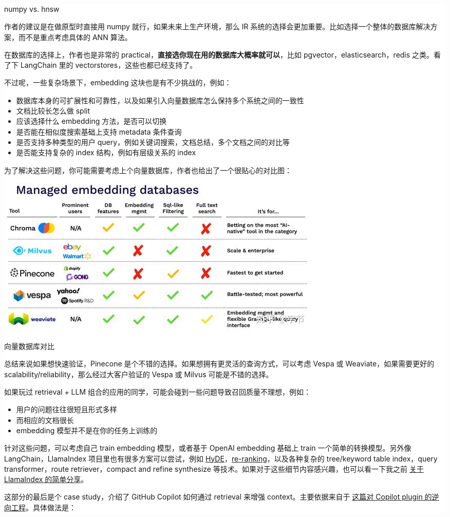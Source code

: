 numpy vs. hnsw

作者的建议是在做原型时直接用 numpy 就行，如果未来上生产环境，那么 IR 系统的选择会更加重要。比如选择一个整体的数据库解决方案，而不是重点考虑具体的 ANN 算法。

在数据库的选择上，作者也是非常的 practical，**直接选你现在用的数据库大概率就可以**，比如 pgvector，elasticsearch，redis 之类。看了下 LangChain 里的 vectorstores，这些也都已经支持了。

不过呢，一些复杂场景下，embedding 这块也是有不少挑战的，例如：

*   数据库本身的可扩展性和可靠性，以及如果引入向量数据库怎么保持多个系统之间的一致性
*   文档比较长怎么做 split
*   应该选择什么 embedding 方法，是否可以切换
*   是否能在相似度搜索基础上支持 metadata 条件查询
*   是否支持多种类型的用户 query，例如关键词搜索，文档总结，多个文档之间的对比等
*   是否能支持复杂的 index 结构，例如有层级关系的 index

为了解决这些问题，你可能需要考虑上个向量数据库，作者也给出了一个很贴心的对比图：

![](assets/4/a/4a6c53257bdccfa9e103f73d1945df45.jpg)

向量数据库对比

总结来说如果想快速验证，Pinecone 是个不错的选择。如果想拥有更灵活的查询方式，可以考虑 Vespa 或 Weaviate，如果需要更好的 scalability/reliability，那么经过大客户验证的 Vespa 或 Milvus 可能是不错的选择。

如果玩过 retrieval + LLM 组合的应用的同学，可能会碰到一些问题导致召回质量不理想，例如：

*   用户的问题往往很短且形式多样
*   而相应的文档很长
*   embedding 模型并不是在你的任务上训练的

针对这些问题，可以考虑自己 train embedding 模型，或者基于 OpenAI embedding 基础上 train 一个简单的转换模型。另外像 LangChain，LlamaIndex 项目里也有很多方案可以尝试，例如 [HyDE](https://link.zhihu.com/?target=https%3A//arxiv.org/abs/2212.10496)，[re-ranking](https://link.zhihu.com/?target=https%3A//blog.reachsumit.com/posts/2023/03/llm-for-text-ranking/)，以及各种复杂的 tree/keyword table index，query transformer，route retriever，compact and refine synthesize 等技术。如果对于这些细节内容感兴趣，也可以看一下我之前 [关于 LlamaIndex 的简单分享](https://link.zhihu.com/?target=https%3A//www.bilibili.com/video/BV1Yk4y1L7Vh/)。

这部分的最后是个 case study，介绍了 GitHub Copilot 如何通过 retrieval 来增强 context。主要依据来自于 [这篇对 Copilot plugin 的逆向工程](https://link.zhihu.com/?target=https%3A//thakkarparth007.github.io/copilot-explorer/posts/copilot-internals)。具体做法是：
